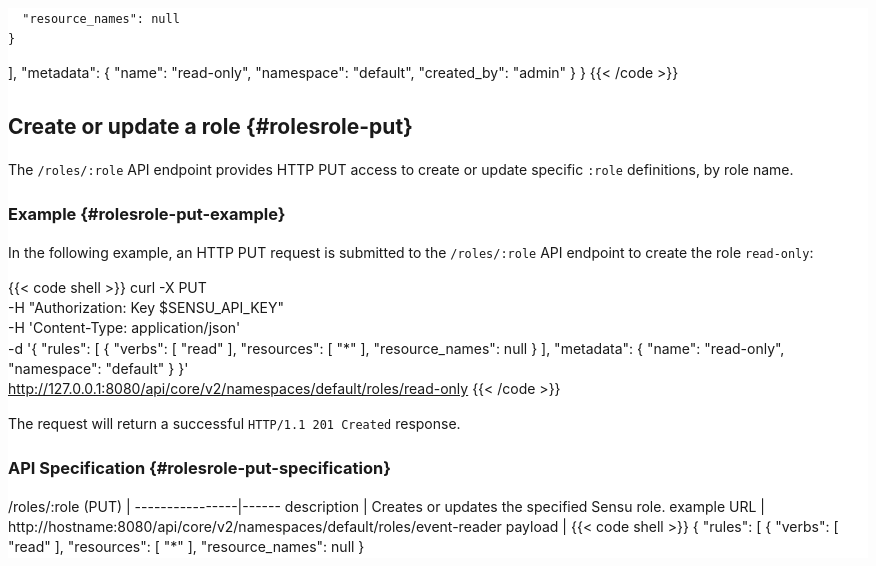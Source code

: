       "resource_names": null
    }
  ],
  "metadata": {
    "name": "read-only",
    "namespace": "default",
    "created_by": "admin"
  }
}
{{< /code >}}

## Create or update a role {#rolesrole-put}

The `/roles/:role` API endpoint provides HTTP PUT access to create or update specific `:role` definitions, by role name.

### Example {#rolesrole-put-example}

In the following example, an HTTP PUT request is submitted to the `/roles/:role` API endpoint to create the role `read-only`:

{{< code shell >}}
curl -X PUT \
-H "Authorization: Key $SENSU_API_KEY" \
-H 'Content-Type: application/json' \
-d '{
  "rules": [
    {
      "verbs": [
        "read"
      ],
      "resources": [
        "*"
      ],
      "resource_names": null
    }
  ],
  "metadata": {
    "name": "read-only",
    "namespace": "default"
  }
}' \
http://127.0.0.1:8080/api/core/v2/namespaces/default/roles/read-only
{{< /code >}}

The request will return a successful `HTTP/1.1 201 Created` response.

### API Specification {#rolesrole-put-specification}

/roles/:role (PUT) | 
----------------|------
description     | Creates or updates the specified Sensu role.
example URL     | http://hostname:8080/api/core/v2/namespaces/default/roles/event-reader
payload         | {{< code shell >}}
{
  "rules": [
    {
      "verbs": [
        "read"
      ],
      "resources": [
        "*"
      ],
      "resource_names": null
    }